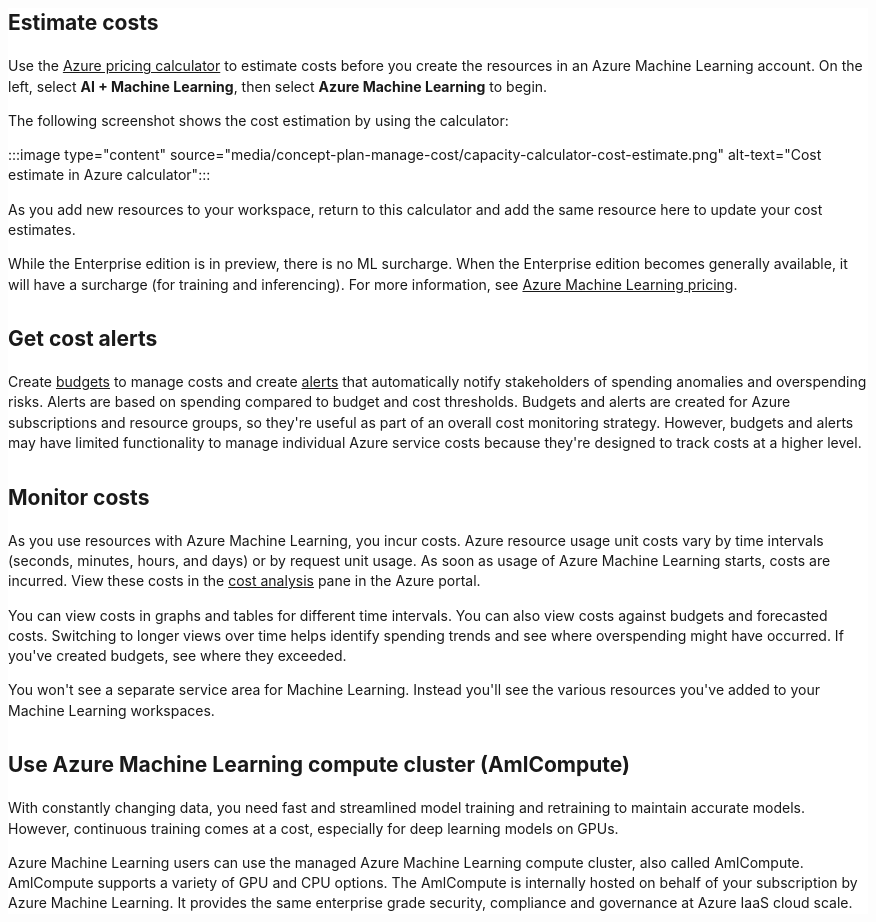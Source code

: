 ## Estimate costs

Use the [Azure pricing calculator](https://azure.microsoft.com/pricing/calculator/) to estimate costs before you create the resources in an Azure Machine Learning account. On the left, select **AI + Machine Learning**, then select **Azure Machine Learning** to begin.  

The following screenshot shows the cost estimation by using the calculator:

:::image type="content" source="media/concept-plan-manage-cost/capacity-calculator-cost-estimate.png" alt-text="Cost estimate in Azure calculator":::

As you add new resources to your workspace, return to this calculator and add the same resource here to update your cost estimates.

While the Enterprise edition is in preview, there is no ML surcharge. When the Enterprise edition becomes generally available, it will have a surcharge (for training and inferencing).  For more information, see [Azure Machine Learning pricing](https://azure.microsoft.com/pricing/details/machine-learning/).

## Get cost alerts

Create [budgets](../cost-management/tutorial-acm-create-budgets.md) to manage costs and create [alerts](../cost-management/cost-mgt-alerts-monitor-usage-spending.md) that automatically notify stakeholders of spending anomalies and overspending risks. Alerts are based on spending compared to budget and cost thresholds. Budgets and alerts are created for Azure subscriptions and resource groups, so they're useful as part of an overall cost monitoring strategy. However, budgets and alerts may have limited functionality to manage individual Azure service costs because they're designed to track costs at a higher level.

## Monitor costs

As you use resources with Azure Machine Learning, you incur costs. Azure resource usage unit costs vary by time intervals (seconds, minutes, hours, and days) or by request unit usage. As soon as usage of Azure Machine Learning starts, costs are incurred. View these costs in the [cost analysis](../cost-management/quick-acm-cost-analysis.md) pane in the Azure portal.

You can view costs in graphs and tables for different time intervals. You can also view costs against budgets and forecasted costs. Switching to longer views over time helps identify spending trends and see where overspending might have occurred. If you've created budgets, see where they exceeded.  

You won't see a separate service area for Machine Learning.  Instead you'll see the various resources you've added to your Machine Learning workspaces.

## Use Azure Machine Learning compute cluster (AmlCompute)

With constantly changing data, you need fast and streamlined model training and retraining to maintain accurate models. However, continuous training comes at a cost, especially for deep learning models on GPUs. 

Azure Machine Learning users can use the managed Azure Machine Learning compute cluster, also called AmlCompute. AmlCompute supports a variety of GPU and CPU options. The AmlCompute is internally hosted on behalf of your subscription by Azure Machine Learning. It provides the same enterprise grade security, compliance and governance at Azure IaaS cloud scale.
